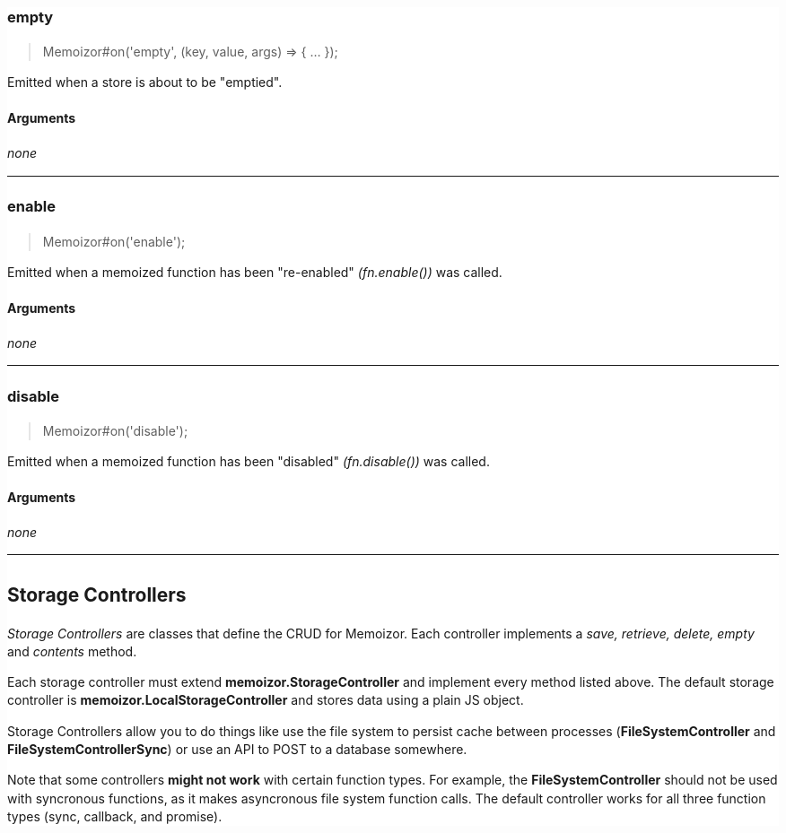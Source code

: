 


### empty

> Memoizor#on('empty', (key, value, args) => { … });

Emitted when a store is about to be "emptied".

#### Arguments

*none*

---



### enable

> Memoizor#on('enable');

Emitted when a memoized function has been "re-enabled" *(fn.enable())* was called.

#### Arguments

*none*

---



### disable

> Memoizor#on('disable');

Emitted when a memoized function has been "disabled" *(fn.disable())* was called.

#### Arguments

*none*

---



## Storage Controllers

*Storage Controllers* are classes that define the CRUD for Memoizor. Each controller implements a *save, retrieve, delete, empty* and *contents* method.

Each storage controller must extend **memoizor.StorageController** and implement every method listed above. The default storage controller is **memoizor.LocalStorageController** and stores data using a plain JS object.

Storage Controllers allow you to do things like use the file system to persist cache between processes (**FileSystemController** and **FileSystemControllerSync**) or use an API to POST to a database somewhere.

Note that some controllers **might not work** with certain function types. For example, the **FileSystemController** should not be used with syncronous functions, as it makes asyncronous file system function calls. The default controller works for all three function types (sync, callback, and promise).
